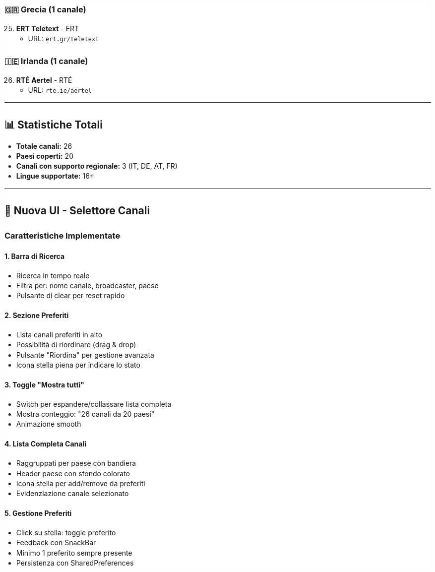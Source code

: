 ### 🇬🇷 Grecia (1 canale)
25. **ERT Teletext** - ERT
    - URL: `ert.gr/teletext`

### 🇮🇪 Irlanda (1 canale)
26. **RTÉ Aertel** - RTÉ
    - URL: `rte.ie/aertel`

---

## 📊 Statistiche Totali

- **Totale canali:** 26
- **Paesi coperti:** 20
- **Canali con supporto regionale:** 3 (IT, DE, AT, FR)
- **Lingue supportate:** 16+

---

## 🎨 Nuova UI - Selettore Canali

### Caratteristiche Implementate

#### 1. **Barra di Ricerca**
- Ricerca in tempo reale
- Filtra per: nome canale, broadcaster, paese
- Pulsante di clear per reset rapido

#### 2. **Sezione Preferiti**
- Lista canali preferiti in alto
- Possibilità di riordinare (drag & drop)
- Pulsante "Riordina" per gestione avanzata
- Icona stella piena per indicare lo stato

#### 3. **Toggle "Mostra tutti"**
- Switch per espandere/collassare lista completa
- Mostra conteggio: "26 canali da 20 paesi"
- Animazione smooth

#### 4. **Lista Completa Canali**
- Raggruppati per paese con bandiera
- Header paese con sfondo colorato
- Icona stella per add/remove da preferiti
- Evidenziazione canale selezionato

#### 5. **Gestione Preferiti**
- Click su stella: toggle preferito
- Feedback con SnackBar
- Minimo 1 preferito sempre presente
- Persistenza con SharedPreferences
